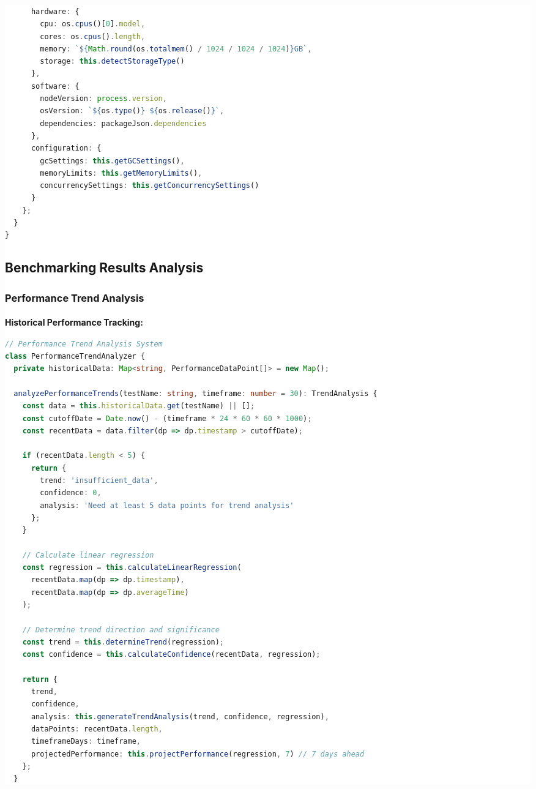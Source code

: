 ```typescript
      hardware: {
        cpu: os.cpus()[0].model,
        cores: os.cpus().length,
        memory: `${Math.round(os.totalmem() / 1024 / 1024 / 1024)}GB`,
        storage: this.detectStorageType()
      },
      software: {
        nodeVersion: process.version,
        osVersion: `${os.type()} ${os.release()}`,
        dependencies: packageJson.dependencies
      },
      configuration: {
        gcSettings: this.getGCSettings(),
        memoryLimits: this.getMemoryLimits(),
        concurrencySettings: this.getConcurrencySettings()
      }
    };
  }
}
```

## Benchmarking Results Analysis

### Performance Trend Analysis

**Historical Performance Tracking:**
```typescript
// Performance Trend Analysis System
class PerformanceTrendAnalyzer {
  private historicalData: Map<string, PerformanceDataPoint[]> = new Map();
  
  analyzePerformanceTrends(testName: string, timeframe: number = 30): TrendAnalysis {
    const data = this.historicalData.get(testName) || [];
    const cutoffDate = Date.now() - (timeframe * 24 * 60 * 60 * 1000);
    const recentData = data.filter(dp => dp.timestamp > cutoffDate);
    
    if (recentData.length < 5) {
      return {
        trend: 'insufficient_data',
        confidence: 0,
        analysis: 'Need at least 5 data points for trend analysis'
      };
    }
    
    // Calculate linear regression
    const regression = this.calculateLinearRegression(
      recentData.map(dp => dp.timestamp),
      recentData.map(dp => dp.averageTime)
    );
    
    // Determine trend direction and significance
    const trend = this.determineTrend(regression);
    const confidence = this.calculateConfidence(recentData, regression);
    
    return {
      trend,
      confidence,
      analysis: this.generateTrendAnalysis(trend, confidence, regression),
      dataPoints: recentData.length,
      timeframeDays: timeframe,
      projectedPerformance: this.projectPerformance(regression, 7) // 7 days ahead
    };
  }
```